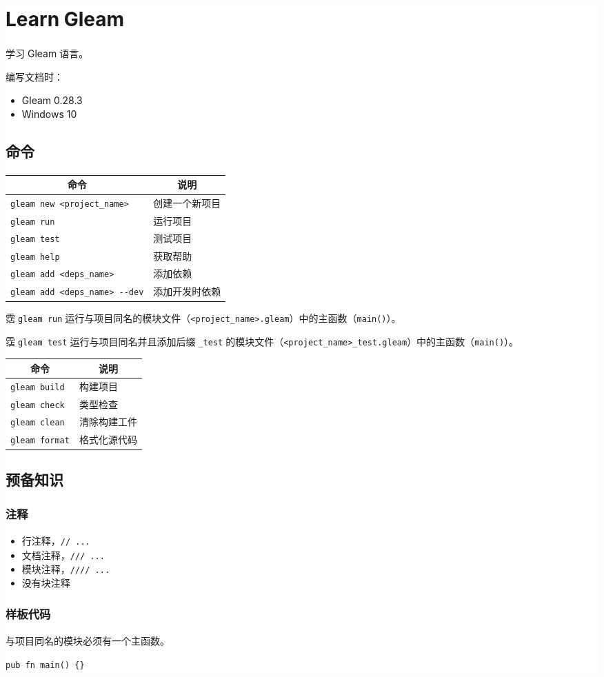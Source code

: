 # Learn Gleam

学习 Gleam 语言。

编写文档时：

- Gleam 0.28.3
- Windows 10

## 命令

| 命令                          | 说明           |
| ----------------------------- | -------------- |
| `gleam new <project_name>`    | 创建一个新项目 |
| `gleam run`                   | 运行项目       |
| `gleam test`                  | 测试项目       |
| `gleam help`                  | 获取帮助       |
| `gleam add <deps_name>`       | 添加依赖       |
| `gleam add <deps_name> --dev` | 添加开发时依赖 |

霑 `gleam run` 运行与项目同名的模块文件（`<project_name>.gleam`）中的主函数（`main()`）。

霑 `gleam test` 运行与项目同名并且添加后缀 `_test` 的模块文件（`<project_name>_test.gleam`）中的主函数（`main()`）。

| 命令           | 说明         |
| -------------- | ------------ |
| `gleam build`  | 构建项目     |
| `gleam check`  | 类型检查     |
| `gleam clean`  | 清除构建工件 |
| `gleam format` | 格式化源代码 |

## 预备知识

### 注释

- 行注释，`// ...`
- 文档注释，`/// ...`
- 模块注释，`//// ...`
- 没有块注释

### 样板代码

与项目同名的模块必须有一个主函数。

```gleam
pub fn main() {}
```
